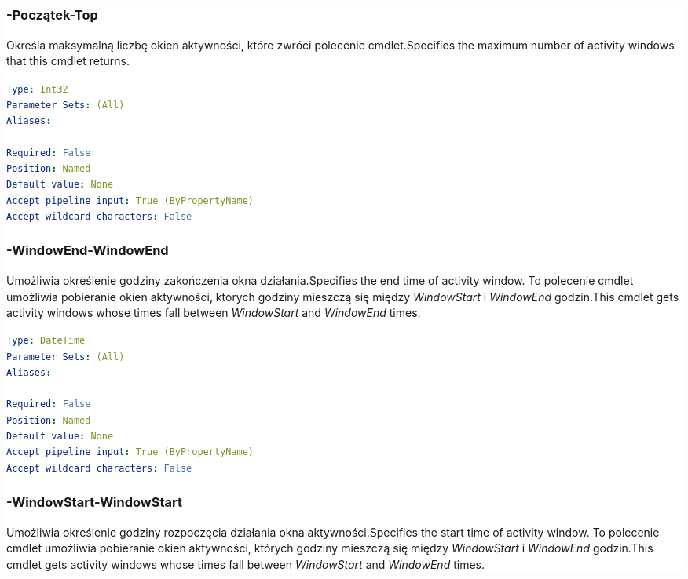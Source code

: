 ### <span data-ttu-id="84dee-149">-Początek</span><span class="sxs-lookup"><span data-stu-id="84dee-149">-Top</span></span>
<span data-ttu-id="84dee-150">Określa maksymalną liczbę okien aktywności, które zwróci polecenie cmdlet.</span><span class="sxs-lookup"><span data-stu-id="84dee-150">Specifies the maximum number of activity windows that this cmdlet returns.</span></span>

```yaml
Type: Int32
Parameter Sets: (All)
Aliases: 

Required: False
Position: Named
Default value: None
Accept pipeline input: True (ByPropertyName)
Accept wildcard characters: False
```

### <span data-ttu-id="84dee-151">-WindowEnd</span><span class="sxs-lookup"><span data-stu-id="84dee-151">-WindowEnd</span></span>
<span data-ttu-id="84dee-152">Umożliwia określenie godziny zakończenia okna działania.</span><span class="sxs-lookup"><span data-stu-id="84dee-152">Specifies the end time of activity window.</span></span>
<span data-ttu-id="84dee-153">To polecenie cmdlet umożliwia pobieranie okien aktywności, których godziny mieszczą się między *WindowStart* i *WindowEnd* godzin.</span><span class="sxs-lookup"><span data-stu-id="84dee-153">This cmdlet gets activity windows whose times fall between *WindowStart* and *WindowEnd* times.</span></span>

```yaml
Type: DateTime
Parameter Sets: (All)
Aliases: 

Required: False
Position: Named
Default value: None
Accept pipeline input: True (ByPropertyName)
Accept wildcard characters: False
```

### <span data-ttu-id="84dee-154">-WindowStart</span><span class="sxs-lookup"><span data-stu-id="84dee-154">-WindowStart</span></span>
<span data-ttu-id="84dee-155">Umożliwia określenie godziny rozpoczęcia działania okna aktywności.</span><span class="sxs-lookup"><span data-stu-id="84dee-155">Specifies the start time of activity window.</span></span>
<span data-ttu-id="84dee-156">To polecenie cmdlet umożliwia pobieranie okien aktywności, których godziny mieszczą się między *WindowStart* i *WindowEnd* godzin.</span><span class="sxs-lookup"><span data-stu-id="84dee-156">This cmdlet gets activity windows whose times fall between *WindowStart* and *WindowEnd* times.</span></span>
